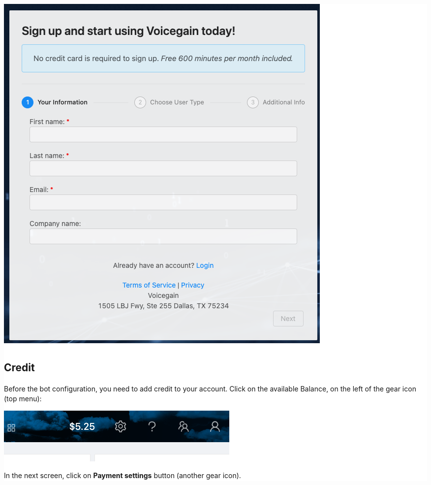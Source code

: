 ![instructions02](public/img/instructions02.png)


## Credit

Before the bot configuration, you need to add credit to your account. Click on the available Balance, on the left of the gear icon (top menu):

![instructions03](public/img/instructions03.png)

In the next screen, click on **Payment settings** button (another gear icon).
